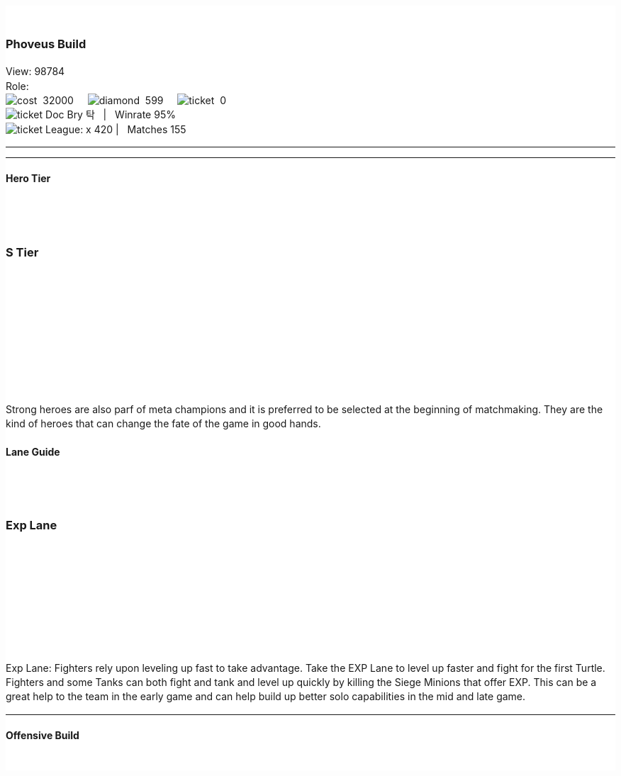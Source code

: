 <div> </div>
<div>
<div class="container-fluid">
<div class="row">
<div class="col-lg-12">
<div class="card">
<div class="card-header">
<div class="animated-box in">
<h3 class="h2">Phoveus Build</h3>
<div class="comments"><span>View: 98784</span></div>
</div>
<div class="comments"><img id="resim2" src="https://mlbuildguide.com/images/classes/2.png" alt="" /><span>Role:</span></div>
</div>
<div class="card-header"><img id="resim2" src="https://mlbuildguide.com/images/symbols/coin.png" alt="cost" width="30px" height="30px" /> <span> 32000    </span> <img id="resim2" src="https://mlbuildguide.com/images/symbols/elmas.png" alt="diamond" width="30px" height="30px" /> <span> 599    </span> <img id="resim2" src="https://mlbuildguide.com/images/symbols/ticket.png" alt="ticket" width="30px" height="30px" /> <span> 0 </span></div>
<div class="card-header"><abbr tabindex="0" data-tippy-animation="Fade" data-tippy-delay="180" data-tippy="
&lt;b&gt;&lt;label style=color:#FF0&gt;&lt;/label&gt;This build verified by Professional player"><img id="resim2" src="https://mlbuildguide.com/images/symbols/d.png" alt="ticket" width="30px" height="27px" /></abbr> <span>Doc Bry 탁   |   Winrate 95%<br /><img id="resim2" src="https://mlbuildguide.com/images/symbols/lig.png" alt="ticket" width="30px" height="30px" /> League: x 420 |   Matches 155</span><hr /></div>
<div class="col-sm-9"><hr /></div>
<div class="card-header">
<h4>Hero Tier</h4>
<br />
<div class="animated-box2 in">
<div class="kahraman"> </div>
<h3 class="h4">S Tier</h3>
</div>
<br />
<div class=" in"> </div>
<div class="animated-box2 in"> </div>
<div class=" in"> </div>
<div class=" in"> </div>
<div class=" in"> </div>
<div class=" in"> </div>
<br /><label class="col-sm-3 form-control-label"><br />Strong heroes are also parf of meta champions and it is preferred to be selected at the beginning of matchmaking. They are the kind of heroes that can change the fate of the game in good hands.</label></div>
<div class="card-header">
<h4>Lane Guide</h4>
<br />
<div class="animated-box in">
<div class="kahraman"> </div>
<h3 class="h4">Exp Lane</h3>
</div>
<br />
<div class=" in"> </div>
<div class=" in"> </div>
<div class=" in"> </div>
<div class=" in"> </div>
<div class="animated-box in"> </div>
<br /><label class="col-sm-3 form-control-label"><br />Exp Lane: Fighters rely upon leveling up fast to take advantage. Take the EXP Lane to level up faster and fight for the first Turtle. Fighters and some Tanks can both fight and tank and level up quickly by killing the Siege Minions that offer EXP. This can be a great help to the team in the early game and can help build up better solo capabilities in the mid and late game.</label></div>
<div class="col-sm-9"><hr /></div>
<div class="card-header">
<h4>Offensive Build</h4>
<br /><abbr tabindex="0" data-tippy-animation="Fade" data-tippy-delay="180" data-tippy="
&lt;b&gt;&lt;label style=color:#FF0&gt;Clock of Destiny&lt;/label&gt;&lt;br&gt;
&lt;br&gt;
+60 Magic Power&lt;br&gt;
+615 HP&lt;br&gt;
+600 Mana&lt;br&gt;